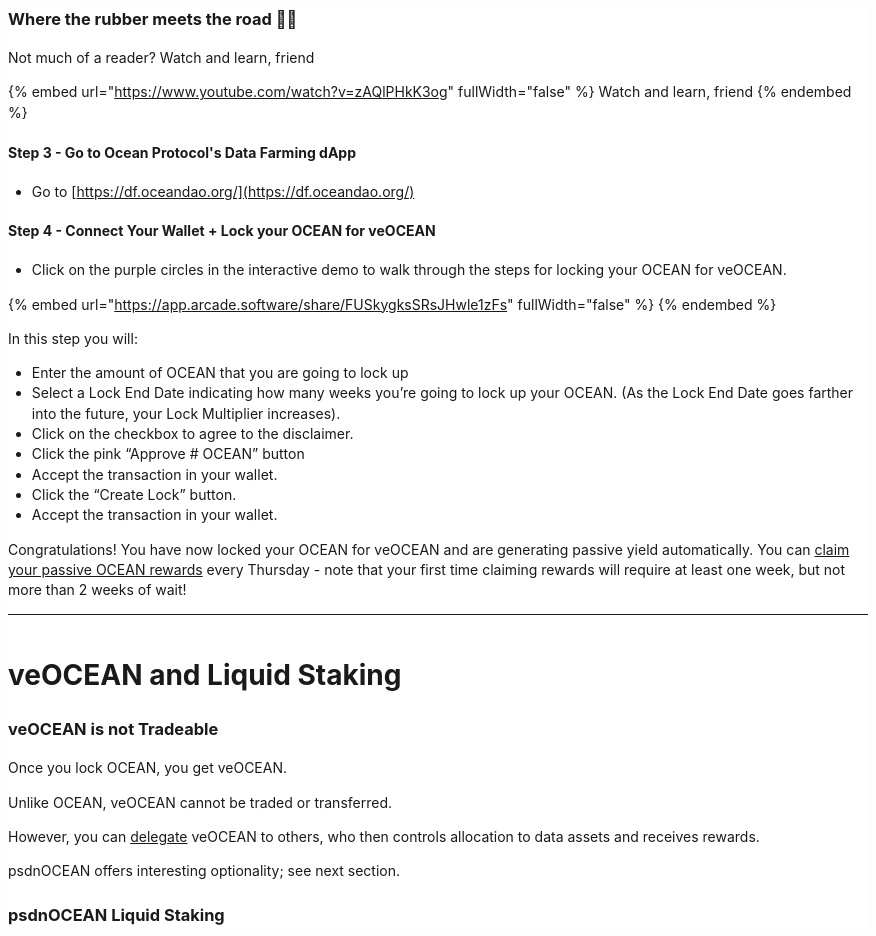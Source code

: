 ### Where the rubber meets the road 🚗💨

Not much of a reader? Watch and learn, friend

{% embed url="https://www.youtube.com/watch?v=zAQlPHkK3og" fullWidth="false" %}
Watch and learn, friend
{% endembed %}

#### Step 3 - Go to Ocean Protocol's Data Farming dApp

- Go to [https://df.oceandao.org/](https://df.oceandao.org/)

#### Step 4 - Connect Your Wallet + Lock your OCEAN for veOCEAN

- Click on the purple circles in the interactive demo to walk through the steps for locking your OCEAN for veOCEAN.

{% embed url="https://app.arcade.software/share/FUSkygksSRsJHwle1zFs" fullWidth="false" %}
{% endembed %}

In this step you will:

- Enter the amount of OCEAN that you are going to lock up
- Select a Lock End Date indicating how many weeks you’re going to lock up your OCEAN. (As the Lock End Date goes farther into the future, your Lock Multiplier increases).
- Click on the checkbox to agree to the disclaimer.
- Click the pink “Approve # OCEAN” button
- Accept the transaction in your wallet.
- Click the “Create Lock” button.
- Accept the transaction in your wallet.

Congratulations! You have now locked your OCEAN for veOCEAN and are generating passive yield automatically. You can [claim your passive OCEAN rewards](how-to-claim-rewards.md) every Thursday - note that your first time claiming rewards will require at least one week, but not more than 2 weeks of wait!


----

# veOCEAN and Liquid Staking

### veOCEAN is not Tradeable

Once you lock OCEAN, you get veOCEAN.

Unlike OCEAN, veOCEAN cannot be traded or transferred.

However, you can [delegate](delegate.md) veOCEAN to others, who then controls allocation to data assets and receives rewards.

psdnOCEAN offers interesting optionality; see next section.

### psdnOCEAN Liquid Staking
